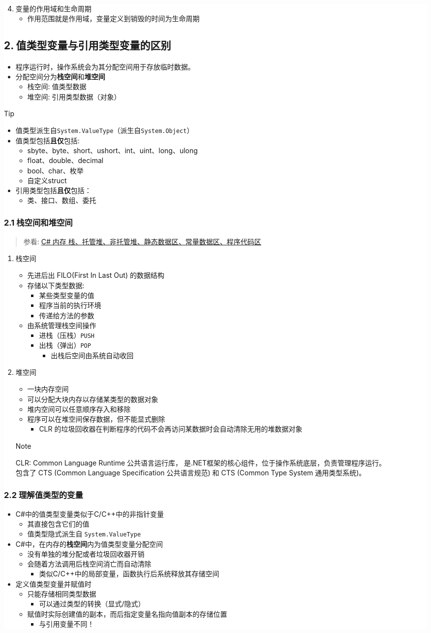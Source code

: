 4. 变量的作用域和生命周期
    - 作用范围就是作用域，变量定义到销毁的时间为生命周期


## 2. 值类型变量与引用类型变量的区别
- 程序运行时，操作系统会为其分配空间用于存放临时数据。
- 分配空间分为**栈空间**和**堆空间**
    - 栈空间: 值类型数据
    - 堆空间: 引用类型数据（对象）

> [!tip]
> - 值类型派生自`System.ValueType`（派生自`System.Object`）
> - 值类型包括**且仅**包括: 
>     - sbyte、byte、short、ushort、int、uint、long、ulong
>     - float、double、decimal
>     - bool、char、枚举
>     - 自定义struct
> - 引用类型包括**且仅**包括：
>     - 类、接口、数组、委托


### 2.1 栈空间和堆空间
> 参看: [C# 内存 栈、托管堆、非托管堆、静态数据区、常量数据区、程序代码区](https://www.cnblogs.com/buzheng11/p/17661667.html)

1. 栈空间
    - 先进后出 FILO(First In Last Out) 的数据结构
    - 存储以下类型数据: 
        - 某些类型变量的值
        - 程序当前的执行环境
        - 传递给方法的参数
    - 由系统管理栈空间操作
        - 进栈（压栈）`PUSH`
        - 出栈（弹出）`POP`
            - 出栈后空间由系统自动收回

2. 堆空间
    - 一块内存空间
    - 可以分配大块内存以存储某类型的数据对象
    - 堆内空间可以任意顺序存入和移除
    - 程序可以在堆空间保存数据，但不能显式删除
        - CLR 的垃圾回收器在判断程序的代码不会再访问某数据时会自动清除无用的堆数据对象

    > [!note]
    > CLR: Common Language Runtime 公共语言运行库，
    > 是.NET框架的核心组件，位于操作系统底层，负责管理程序运行。  
    > 包含了 CTS (Common Language Specification 公共语言规范) 和
    > CTS (Common Type System 通用类型系统)。

### 2.2 理解值类型的变量
- C#中的值类型变量类似于C/C++中的非指针变量
   - 其直接包含它们的值
   - 值类型隐式派生自 `System.ValueType`
- C#中，在内存的**栈空间**内为值类型变量分配空间
    - 没有单独的堆分配或者垃圾回收器开销
    - 会随着方法调用后栈空间消亡而自动清除
        - 类似C/C++中的局部变量，函数执行后系统释放其存储空间
- 定义值类型变量并赋值时
    - 只能存储相同类型数据
        - 可以通过类型的转换（显式/隐式）
    - 赋值时实际创建值的副本，而后指定变量名指向值副本的存储位置
        - 与引用变量不同！
